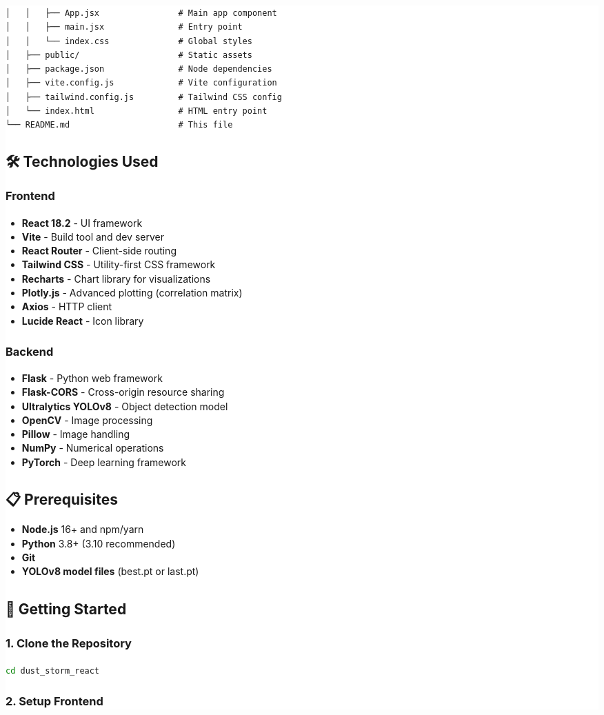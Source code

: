 ```
│   │   ├── App.jsx                # Main app component
│   │   ├── main.jsx               # Entry point
│   │   └── index.css              # Global styles
│   ├── public/                    # Static assets
│   ├── package.json               # Node dependencies
│   ├── vite.config.js             # Vite configuration
│   ├── tailwind.config.js         # Tailwind CSS config
│   └── index.html                 # HTML entry point
└── README.md                      # This file
```

## 🛠️ Technologies Used

### Frontend
- **React 18.2** - UI framework
- **Vite** - Build tool and dev server
- **React Router** - Client-side routing
- **Tailwind CSS** - Utility-first CSS framework
- **Recharts** - Chart library for visualizations
- **Plotly.js** - Advanced plotting (correlation matrix)
- **Axios** - HTTP client
- **Lucide React** - Icon library

### Backend
- **Flask** - Python web framework
- **Flask-CORS** - Cross-origin resource sharing
- **Ultralytics YOLOv8** - Object detection model
- **OpenCV** - Image processing
- **Pillow** - Image handling
- **NumPy** - Numerical operations
- **PyTorch** - Deep learning framework

## 📋 Prerequisites

- **Node.js** 16+ and npm/yarn
- **Python** 3.8+ (3.10 recommended)
- **Git**
- **YOLOv8 model files** (best.pt or last.pt)

## 🚀 Getting Started

### 1. Clone the Repository

```bash
cd dust_storm_react
```

### 2. Setup Frontend
